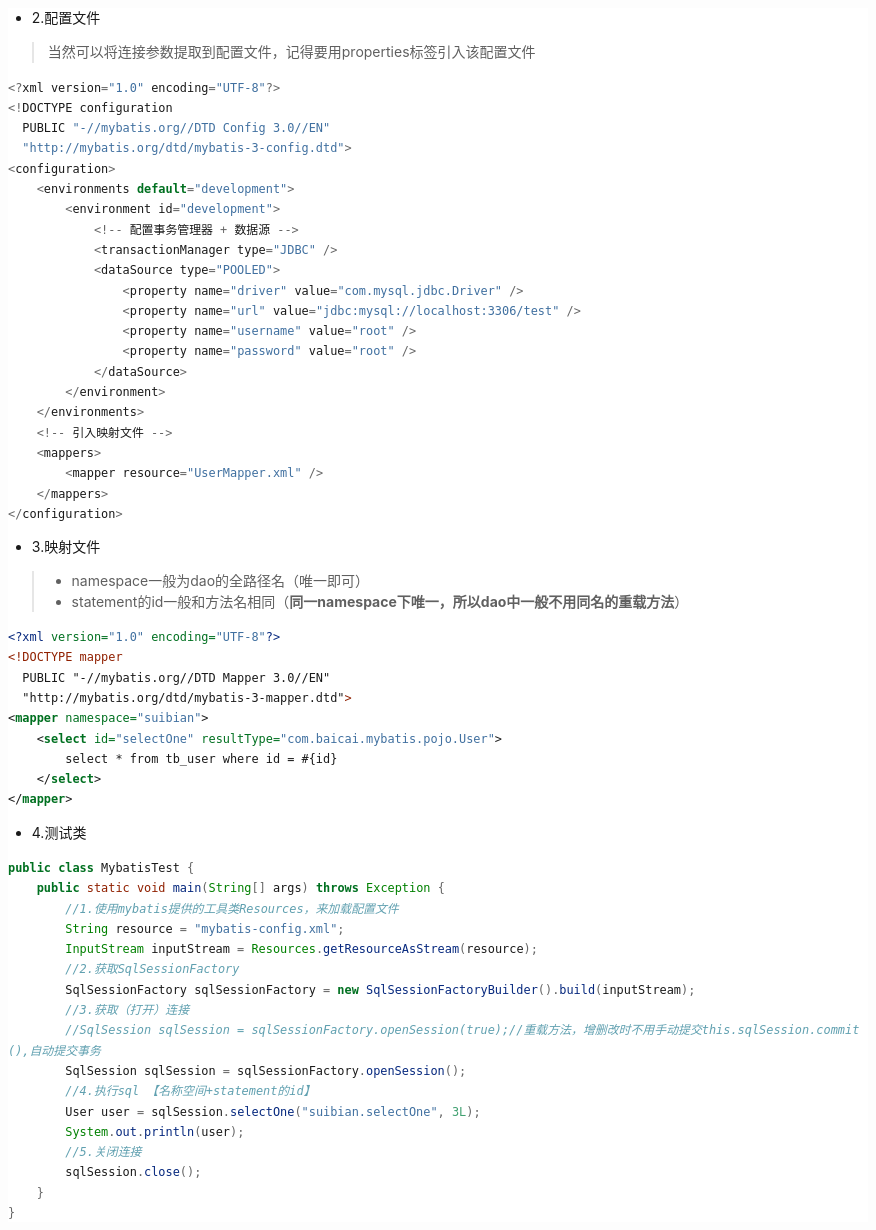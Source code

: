 - 2.配置文件

> 当然可以将连接参数提取到配置文件，记得要用properties标签引入该配置文件

```java
<?xml version="1.0" encoding="UTF-8"?>
<!DOCTYPE configuration
  PUBLIC "-//mybatis.org//DTD Config 3.0//EN"
  "http://mybatis.org/dtd/mybatis-3-config.dtd">
<configuration>
    <environments default="development">
        <environment id="development">
            <!-- 配置事务管理器 + 数据源 -->
            <transactionManager type="JDBC" />
            <dataSource type="POOLED">
                <property name="driver" value="com.mysql.jdbc.Driver" />
                <property name="url" value="jdbc:mysql://localhost:3306/test" />
                <property name="username" value="root" />
                <property name="password" value="root" />
            </dataSource>
        </environment>
    </environments>
    <!-- 引入映射文件 -->
    <mappers>
        <mapper resource="UserMapper.xml" />
    </mappers>
</configuration>
```

- 3.映射文件

> - namespace一般为dao的全路径名（唯一即可）
> - statement的id一般和方法名相同（**同一namespace下唯一，所以dao中一般不用同名的重载方法**）

```xml
<?xml version="1.0" encoding="UTF-8"?>
<!DOCTYPE mapper
  PUBLIC "-//mybatis.org//DTD Mapper 3.0//EN"
  "http://mybatis.org/dtd/mybatis-3-mapper.dtd">
<mapper namespace="suibian">
    <select id="selectOne" resultType="com.baicai.mybatis.pojo.User">
        select * from tb_user where id = #{id}
    </select> 
</mapper>
```

- 4.测试类

```java
public class MybatisTest {
    public static void main(String[] args) throws Exception {
        //1.使用mybatis提供的工具类Resources，来加载配置文件
        String resource = "mybatis-config.xml";
        InputStream inputStream = Resources.getResourceAsStream(resource);
        //2.获取SqlSessionFactory
        SqlSessionFactory sqlSessionFactory = new SqlSessionFactoryBuilder().build(inputStream);
        //3.获取（打开）连接
        //SqlSession sqlSession = sqlSessionFactory.openSession(true);//重载方法，增删改时不用手动提交this.sqlSession.commit(),自动提交事务
        SqlSession sqlSession = sqlSessionFactory.openSession();
        //4.执行sql 【名称空间+statement的id】
        User user = sqlSession.selectOne("suibian.selectOne", 3L);
        System.out.println(user);
        //5.关闭连接
        sqlSession.close();
    }
}
```